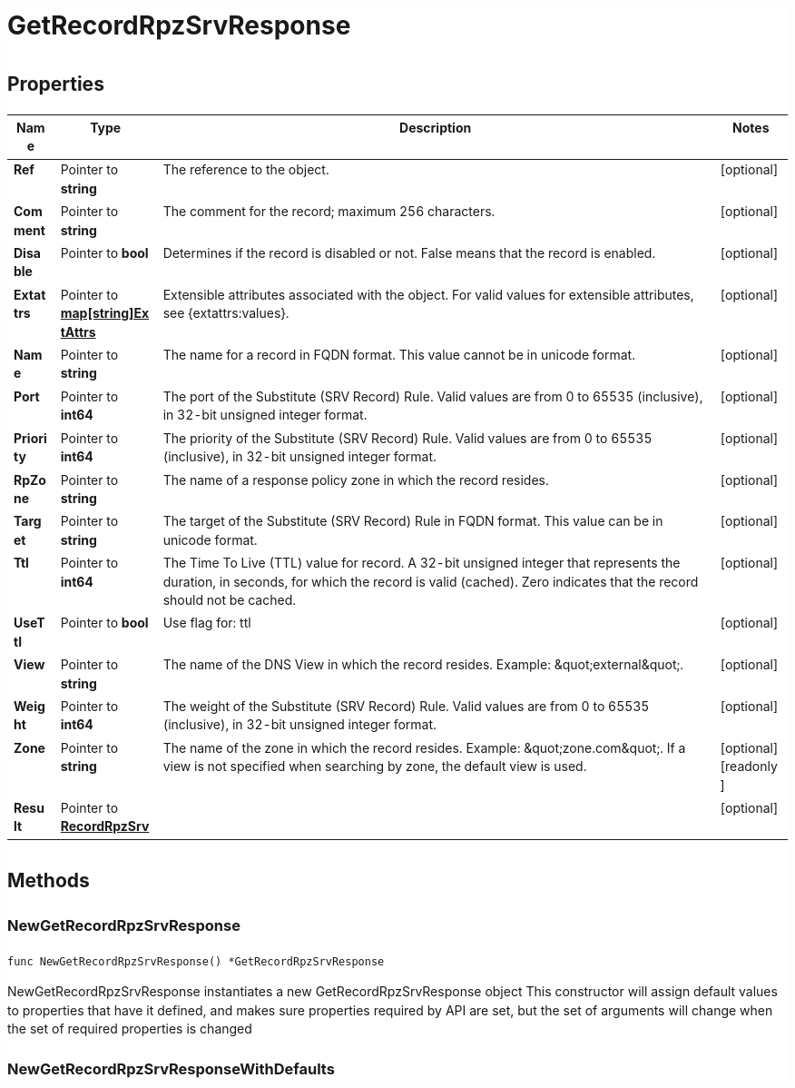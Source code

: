 # GetRecordRpzSrvResponse

## Properties

Name | Type | Description | Notes
------------ | ------------- | ------------- | -------------
**Ref** | Pointer to **string** | The reference to the object. | [optional] 
**Comment** | Pointer to **string** | The comment for the record; maximum 256 characters. | [optional] 
**Disable** | Pointer to **bool** | Determines if the record is disabled or not. False means that the record is enabled. | [optional] 
**Extattrs** | Pointer to [**map[string]ExtAttrs**](ExtAttrs.md) | Extensible attributes associated with the object. For valid values for extensible attributes, see {extattrs:values}. | [optional] 
**Name** | Pointer to **string** | The name for a record in FQDN format. This value cannot be in unicode format. | [optional] 
**Port** | Pointer to **int64** | The port of the Substitute (SRV Record) Rule. Valid values are from 0 to 65535 (inclusive), in 32-bit unsigned integer format. | [optional] 
**Priority** | Pointer to **int64** | The priority of the Substitute (SRV Record) Rule. Valid values are from 0 to 65535 (inclusive), in 32-bit unsigned integer format. | [optional] 
**RpZone** | Pointer to **string** | The name of a response policy zone in which the record resides. | [optional] 
**Target** | Pointer to **string** | The target of the Substitute (SRV Record) Rule in FQDN format. This value can be in unicode format. | [optional] 
**Ttl** | Pointer to **int64** | The Time To Live (TTL) value for record. A 32-bit unsigned integer that represents the duration, in seconds, for which the record is valid (cached). Zero indicates that the record should not be cached. | [optional] 
**UseTtl** | Pointer to **bool** | Use flag for: ttl | [optional] 
**View** | Pointer to **string** | The name of the DNS View in which the record resides. Example: \&quot;external\&quot;. | [optional] 
**Weight** | Pointer to **int64** | The weight of the Substitute (SRV Record) Rule. Valid values are from 0 to 65535 (inclusive), in 32-bit unsigned integer format. | [optional] 
**Zone** | Pointer to **string** | The name of the zone in which the record resides. Example: \&quot;zone.com\&quot;. If a view is not specified when searching by zone, the default view is used. | [optional] [readonly] 
**Result** | Pointer to [**RecordRpzSrv**](RecordRpzSrv.md) |  | [optional] 

## Methods

### NewGetRecordRpzSrvResponse

`func NewGetRecordRpzSrvResponse() *GetRecordRpzSrvResponse`

NewGetRecordRpzSrvResponse instantiates a new GetRecordRpzSrvResponse object
This constructor will assign default values to properties that have it defined,
and makes sure properties required by API are set, but the set of arguments
will change when the set of required properties is changed

### NewGetRecordRpzSrvResponseWithDefaults
